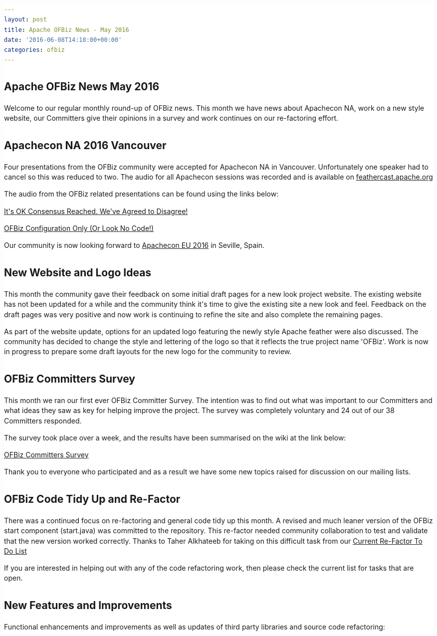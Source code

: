 ```yaml
---
layout: post
title: Apache OFBiz News - May 2016
date: '2016-06-08T14:18:00+00:00'
categories: ofbiz
---
```

<h2>Apache OFBiz News May 2016 </h2>
Welcome to our regular monthly round-up of OFBiz news.
This month we have news about Apachecon NA,  work on a new style website, our Committers give their opinions in a survey and work continues on our re-factoring effort.

<h2>Apachecon NA 2016 Vancouver</h2>
Four presentations from the OFBiz community were accepted for Apachecon NA in Vancouver. Unfortunately one speaker had to cancel so this was reduced to two. The audio for all Apachecon sessions was recorded and is available on  <a href="http://feathercast.apache.org">feathercast.apache.org</a>
<p></p>
The audio from the OFBiz related presentations can be found using the links below:<p></p>
 <a href="http://feathercast.apache.org/apachecon-na-2016-its-ok-consensus-reached-weve-agreed-to-disagree-sharan-foga/">It's OK Consensus Reached. We've Agreed to Disagree!</a>
<p></p>
 <a href="http://feathercast.apache.org/apachecon-na-2016-ofbiz-configuration-only-or-look-no-code-sharan-foga/">OFBiz Configuration Only (Or Look No Code!)</a>
<p></p>
Our community is now looking forward to <a href="http://events.linuxfoundation.org/events/apachecon-europe">Apachecon EU 2016</a> in Seville, Spain.
<h2>New Website and Logo Ideas</h2>
This month the community gave their feedback on some initial draft pages for a new look project website. The existing website has not been updated for a while and the community think it's time to give the existing site a new look and feel. Feedback on the draft pages was very positive and now work is continuing to refine the site and also complete the remaining pages.
<p></p>
As part of the website update, options for an updated logo featuring the newly style Apache feather were also discussed. The community has decided to change the style and lettering of the logo so that it reflects the true project name 'OFBiz'.  Work is now in progress to prepare some draft layouts for the new logo for the community to review.
<p></p>

<h2>OFBiz Committers Survey</h2>
This month we ran our first ever OFBiz Committer Survey. The intention was to find out what was important to our Committers and what ideas they saw as key for helping improve the project. The survey was completely voluntary and 24 out of our 38 Committers responded. <p></p>
The survey took place over a week, and the results have been summarised on the wiki at the link below:
<p></p>
<a href="https://cwiki.apache.org/confluence/display/OFBIZ/May+2016+-+Committers+Survey">OFBiz Committers Survey</a>
<p></p>
Thank you to everyone who participated and as a result we have some new topics raised for discussion on our mailing lists.
<h2>OFBiz Code Tidy Up and Re-Factor</h2>
There was a continued focus on re-factoring and general code tidy up this month. A revised and much leaner version of the OFBiz start component (start.java) was committed to the repository. This re-factor needed community collaboration to test and validate that the new version worked correctly. Thanks to Taher Alkhateeb for taking on this difficult task from our <a href="https://cwiki.apache.org/confluence/display/OFBIZ/Re-Factor+To-Do+List">Current Re-Factor To Do List</a>
<p></p>
If you are interested in helping out with any of the code refactoring work, then please check the current list for tasks that are open.
<h2>New Features and Improvements</h2>
Functional enhancements and improvements as well as updates of third party libraries and source code refactoring:
<ul>